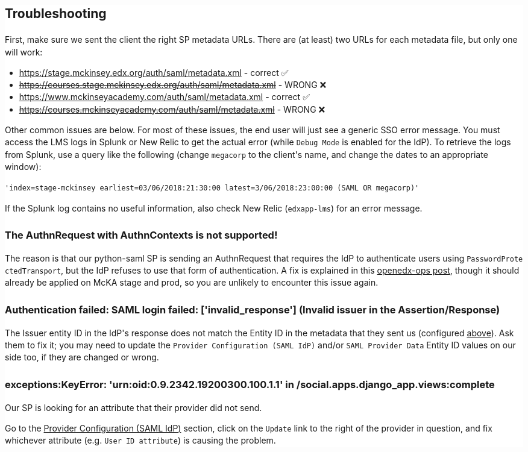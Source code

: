 Troubleshooting
---------------

First, make sure we sent the client the right SP metadata URLs. There are (at least) two URLs for each metadata file,
but only one will work:

* https://stage.mckinsey.edx.org/auth/saml/metadata.xml - correct :white_check_mark:
* <strike>https://courses.stage.mckinsey.edx.org/auth/saml/metadata.xml</strike> - WRONG :x:
* https://www.mckinseyacademy.com/auth/saml/metadata.xml - correct :white_check_mark:
* <strike>https://courses.mckinseyacademy.com/auth/saml/metadata.xml</strike> - WRONG :x:

Other common issues are below. For most of these issues, the end user will just see a generic SSO error message. You
must access the LMS logs in Splunk or New Relic to get the actual error (while `Debug Mode` is enabled for the IdP).  To
retrieve the logs from Splunk, use a query like the following (change `megacorp` to the client's name, and change the
dates to an appropriate window):

```
'index=stage-mckinsey earliest=03/06/2018:21:30:00 latest=3/06/2018:23:00:00 (SAML OR megacorp)'
```

If the Splunk log contains no useful information, also check New Relic (`edxapp-lms`) for an error message.

### <StatusMessage>The AuthnRequest with AuthnContexts is not supported!</StatusMessage>

The reason is that our python-saml SP is sending an AuthnRequest that requires the IdP to authenticate users using
`PasswordProtectedTransport`, but the IdP refuses to use that form of authentication. A fix is explained in this
[openedx-ops post](https://groups.google.com/d/msg/openedx-ops/d-rmACND180/kNgcxHlmIAAJ), though it should already be
applied on McKA stage and prod, so you are unlikely to encounter this issue again.

### Authentication failed: SAML login failed: ['invalid_response'] (Invalid issuer in the Assertion/Response)

The Issuer entity ID in the IdP's response does not match the Entity ID in the metadata that they sent us (configured
[above](#entity-id)).  Ask them to fix it; you may need to update the `Provider Configuration (SAML IdP)` and/or `SAML
Provider Data` Entity ID values on our side too, if they are changed or wrong.

### exceptions:KeyError: 'urn:oid:0.9.2342.19200300.100.1.1' in /social.apps.django_app.views:complete

Our SP is looking for an attribute that their provider did not send.

Go to the [Provider Configuration (SAML IdP)](#service-provider-configuration-saml-idp) section, click on the `Update`
link to the right of the provider in question, and fix whichever attribute (e.g. `User ID attribute`) is causing the
problem.
